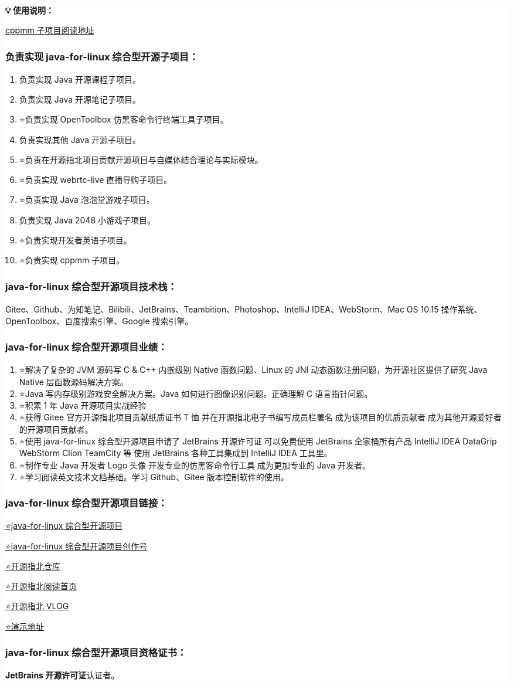 **💡 使用说明：**

[cppmm 子项目阅读地址](https://gitee.com/OpenDevel/java-for-linux/tree/master/cppmm)

### 负责实现 java-for-linux 综合型开源子项目：

1. 负责实现 Java 开源课程子项目。

2. 负责实现 Java 开源笔记子项目。

3. ⭐负责实现 OpenToolbox 仿黑客命令行终端工具子项目。

4. 负责实现其他 Java 开源子项目。

5. ⭐负责在开源指北项目贡献开源项目与自媒体结合理论与实际模块。

6. ⭐负责实现 webrtc-live 直播导购子项目。

7. ⭐负责实现 Java 泡泡堂游戏子项目。

8. 负责实现 Java 2048 小游戏子项目。

9. ⭐负责实现开发者英语子项目。

10. ⭐负责实现 cppmm 子项目。

### java-for-linux 综合型开源项目技术栈：

Gitee、Github、为知笔记、Bilibili、JetBrains、Teambition、Photoshop、IntelliJ IDEA、WebStorm、Mac OS 10.15 操作系统、OpenToolbox、百度搜索引擎、Google 搜索引擎。

### java-for-linux 综合型开源项目业绩：

1. ⭐解决了复杂的 JVM 源码写 C & C++ 内嵌级别 Native 函数问题、Linux 的 JNI 动态函数注册问题，为开源社区提供了研究 Java Native 层函数源码解决方案。
2. ⭐Java 写内存级别游戏安全解决方案。Java 如何进行图像识别问题。正确理解 C 语言指针问题。
3. ⭐积累 1 年 Java 开源项目实战经验
4. ⭐获得 Gitee 官方开源指北项目贡献纸质证书 T 恤 并在开源指北电子书编写成员栏署名 成为该项目的优质贡献者 成为其他开源爱好者的开源项目贡献者。
5. ⭐使用 java-for-linux 综合型开源项目申请了 JetBrains 开源许可证 可以免费使用 JetBrains 全家桶所有产品 IntelliJ IDEA DataGrip WebStorm Clion TeamCity 等 使用 JetBrains 各种工具集成到 IntelliJ IDEA 工具里。
6. ⭐制作专业 Java 开发者 Logo 头像 开发专业的仿黑客命令行工具 成为更加专业的 Java 开发者。
7. ⭐学习阅读英文技术文档基础。学习 Github、Gitee 版本控制软件的使用。

### java-for-linux 综合型开源项目链接：

[⭐java-for-linux 综合型开源项目](https://gitee.com/OpenDevel/java-for-linux)

[⭐java-for-linux 综合型开源项目创作号](https://space.bilibili.com/77266754)

[⭐开源指北仓库](https://gitee.com/gitee-community/opensource-guide)

[⭐开源指北阅读首页](https://gitee.com/opensource-guide/)

[⭐开源指北 VLOG](https://www.bilibili.com/video/BV1pU4y147Fu)

[⭐演示地址](https://www.bilibili.com/video/BV1qK411u7w6)

### java-for-linux 综合型开源项目资格证书：

**JetBrains 开源许可证**认证者。
